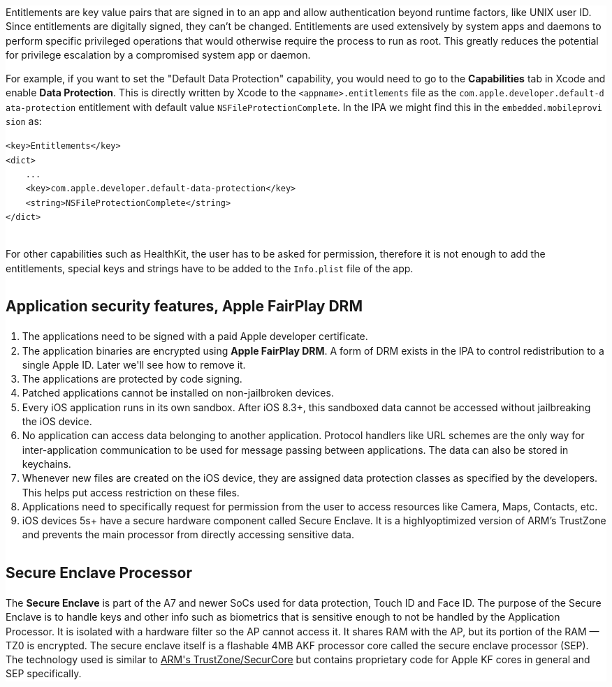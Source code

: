 Entitlements are key value pairs that are signed in to an app and allow authentication beyond runtime factors, like UNIX user ID. Since entitlements are digitally signed, they can’t be changed. Entitlements are used extensively by system apps and daemons to perform specific privileged operations that would otherwise require the process to run as root. This greatly reduces the potential for privilege escalation by a compromised system app or daemon.

For example, if you want to set the "Default Data Protection" capability, you would need to go to the **Capabilities** tab in Xcode and enable **Data Protection**. This is directly written by Xcode to the `<appname>.entitlements` file as the `com.apple.developer.default-data-protection` entitlement with default value `NSFileProtectionComplete`. In the IPA we might find this in the `embedded.mobileprovision` as:

```  
<key>Entitlements</key>
<dict>
	...
	<key>com.apple.developer.default-data-protection</key>
	<string>NSFileProtectionComplete</string>
</dict>
  
```

For other capabilities such as HealthKit, the user has to be asked for permission, therefore it is not enough to add the entitlements, special keys and strings have to be added to the `Info.plist` file of the app.

## Application security features, Apple FairPlay DRM

1. The applications need to be signed with a paid Apple developer certificate.
2. The application binaries are encrypted using **Apple FairPlay DRM**. A form of DRM exists in the IPA to control redistribution to a single Apple ID. Later we'll see how to remove it.
3. The applications are protected by code signing.
4. Patched applications cannot be installed on non-jailbroken devices.
5. Every iOS application runs in its own sandbox. After iOS 8.3+, this sandboxed data cannot be accessed without jailbreaking the iOS device.
6. No application can access data belonging to another application. Protocol handlers like URL schemes are the only way for inter-application communication to be used for message passing between applications. The data can also be stored in keychains.
7. Whenever new files are created on the iOS device, they are assigned data protection classes as specified by the developers. This helps put access restriction on these files.
8. Applications need to specifically request for permission from the user to access resources like Camera, Maps, Contacts, etc.
9. iOS devices 5s+ have a secure hardware component called Secure Enclave. It is a highlyoptimized version of ARM’s TrustZone and prevents the main processor from directly accessing sensitive data.

## Secure Enclave Processor

The **Secure Enclave** is part of the A7 and newer SoCs used for data protection, Touch ID and Face ID. The purpose of the Secure Enclave is to handle keys and other info such as biometrics that is sensitive enough to not be handled by the Application Processor. It is isolated with a hardware filter so the AP cannot access it. It shares RAM with the AP, but its portion of the RAM — TZ0 is encrypted. The secure enclave itself is a flashable 4MB AKF processor core called the secure enclave processor (SEP). The technology used is similar to [ARM's TrustZone/SecurCore](http://www.arm.com/products/processors/technologies/trustzone/index.php) but contains proprietary code for Apple KF cores in general and SEP specifically.
